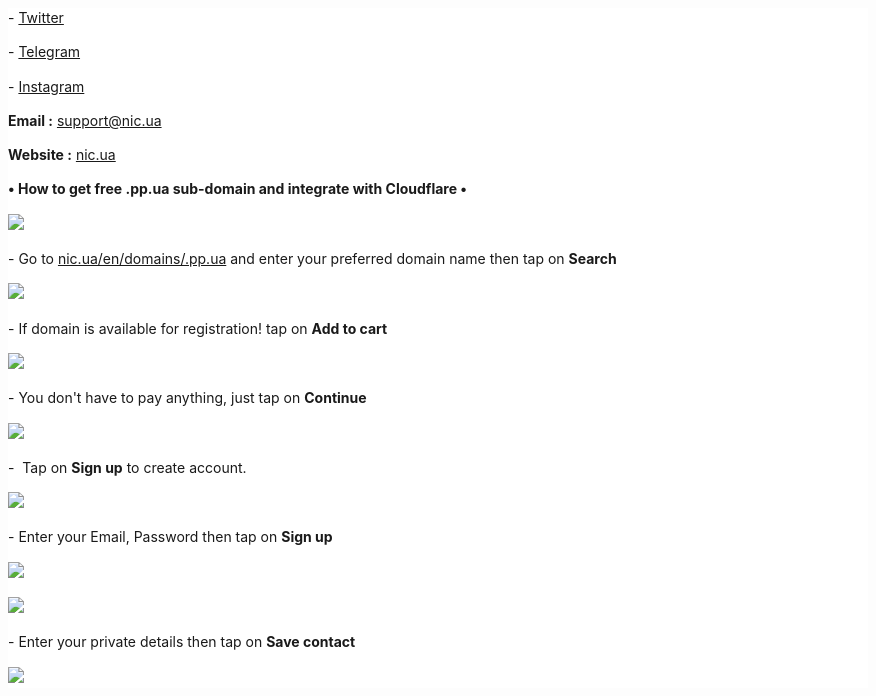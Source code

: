 \- [Twitter](https://twitter.com/nic_ua)

\- [Telegram](https://t.me/nicua_news)

\- [Instagram](https://instagram.com/nic_ua)

  

**Email :** [support@nic.ua](mailto:support@nic.ua)

**Website :** [nic.ua](http://nic.ua)

**• How to get free .pp.ua sub-domain and integrate with Cloudflare •**

  

 [![](https://lh3.googleusercontent.com/-4H6XxbKuTr0/YnGFJYARffI/AAAAAAAAKqU/D9Jq54XveMg1WWT1bDz3qHnrIJHTNgVEACNcBGAsYHQ/s1600/1651606817691076-1.png)](https://lh3.googleusercontent.com/-4H6XxbKuTr0/YnGFJYARffI/AAAAAAAAKqU/D9Jq54XveMg1WWT1bDz3qHnrIJHTNgVEACNcBGAsYHQ/s1600/1651606817691076-1.png) 

  

\- Go to [nic.ua/en/domains/.pp.ua](http://nic.ua/en/domains/.pp.ua) and enter your preferred domain name then tap on **Search**

 **[![](https://lh3.googleusercontent.com/-OuHGPVdXIMM/YnGFIfYUYWI/AAAAAAAAKqQ/vBjULf0ZlV0arbB9ZdKbA7ww99UGSgebACNcBGAsYHQ/s1600/1651606814194960-2.png)](https://lh3.googleusercontent.com/-OuHGPVdXIMM/YnGFIfYUYWI/AAAAAAAAKqQ/vBjULf0ZlV0arbB9ZdKbA7ww99UGSgebACNcBGAsYHQ/s1600/1651606814194960-2.png)** 

\- If domain is available for registration! tap on **Add to cart**

 **[![](https://lh3.googleusercontent.com/-eD4J2wOHNiU/YnGFHexqeXI/AAAAAAAAKqI/_0MQf1IfWVYwuhzFU9W8DTE9KcI12Xh8wCNcBGAsYHQ/s1600/1651606810669098-3.png)](https://lh3.googleusercontent.com/-eD4J2wOHNiU/YnGFHexqeXI/AAAAAAAAKqI/_0MQf1IfWVYwuhzFU9W8DTE9KcI12Xh8wCNcBGAsYHQ/s1600/1651606810669098-3.png)** 

\- You don't have to pay anything, just tap on **Continue**

 **[![](https://lh3.googleusercontent.com/-x0oRVkX6bv4/YnGFGkrERVI/AAAAAAAAKqE/mc2GSNYnyBEroxgHAmQN0k50HjIhWae-QCNcBGAsYHQ/s1600/1651606807177525-4.png)](https://lh3.googleusercontent.com/-x0oRVkX6bv4/YnGFGkrERVI/AAAAAAAAKqE/mc2GSNYnyBEroxgHAmQN0k50HjIhWae-QCNcBGAsYHQ/s1600/1651606807177525-4.png)** 

\-  Tap on **Sign up** to create account.

  

 [![](https://lh3.googleusercontent.com/-WXSyyTDXBsg/YnGFFtZXIdI/AAAAAAAAKqA/vr3Apc4cYuwCq_LnSIQi7AVlsoF13qhegCNcBGAsYHQ/s1600/1651606803080857-5.png)](https://lh3.googleusercontent.com/-WXSyyTDXBsg/YnGFFtZXIdI/AAAAAAAAKqA/vr3Apc4cYuwCq_LnSIQi7AVlsoF13qhegCNcBGAsYHQ/s1600/1651606803080857-5.png) 

  

\- Enter your Email, Password then tap on **Sign up**

 **[![](https://lh3.googleusercontent.com/-RC8wFINNsj4/YnGFEpBBV9I/AAAAAAAAKp8/0PcXwoGiHSMqXv6Y1VW84lXg_WAJRR9lQCNcBGAsYHQ/s1600/1651606799945173-6.png)](https://lh3.googleusercontent.com/-RC8wFINNsj4/YnGFEpBBV9I/AAAAAAAAKp8/0PcXwoGiHSMqXv6Y1VW84lXg_WAJRR9lQCNcBGAsYHQ/s1600/1651606799945173-6.png)** 

 **[![](https://lh3.googleusercontent.com/-2gUZXlBh5wg/YnGFD0MaDUI/AAAAAAAAKp0/QsoI5a4BiwUnFMndTJrfsrB-F4Pn8aeAwCNcBGAsYHQ/s1600/1651606796880122-7.png)](https://lh3.googleusercontent.com/-2gUZXlBh5wg/YnGFD0MaDUI/AAAAAAAAKp0/QsoI5a4BiwUnFMndTJrfsrB-F4Pn8aeAwCNcBGAsYHQ/s1600/1651606796880122-7.png)** 

\- Enter your private details then tap on **Save contact**

 **[![](https://lh3.googleusercontent.com/-mYLu1I-RpBY/YnGFDIPj0BI/AAAAAAAAKpw/kdLTiFUCzdgc0ZBNrSfds9NymzzrH-NTgCNcBGAsYHQ/s1600/1651606793642123-8.png)](https://lh3.googleusercontent.com/-mYLu1I-RpBY/YnGFDIPj0BI/AAAAAAAAKpw/kdLTiFUCzdgc0ZBNrSfds9NymzzrH-NTgCNcBGAsYHQ/s1600/1651606793642123-8.png)**   
